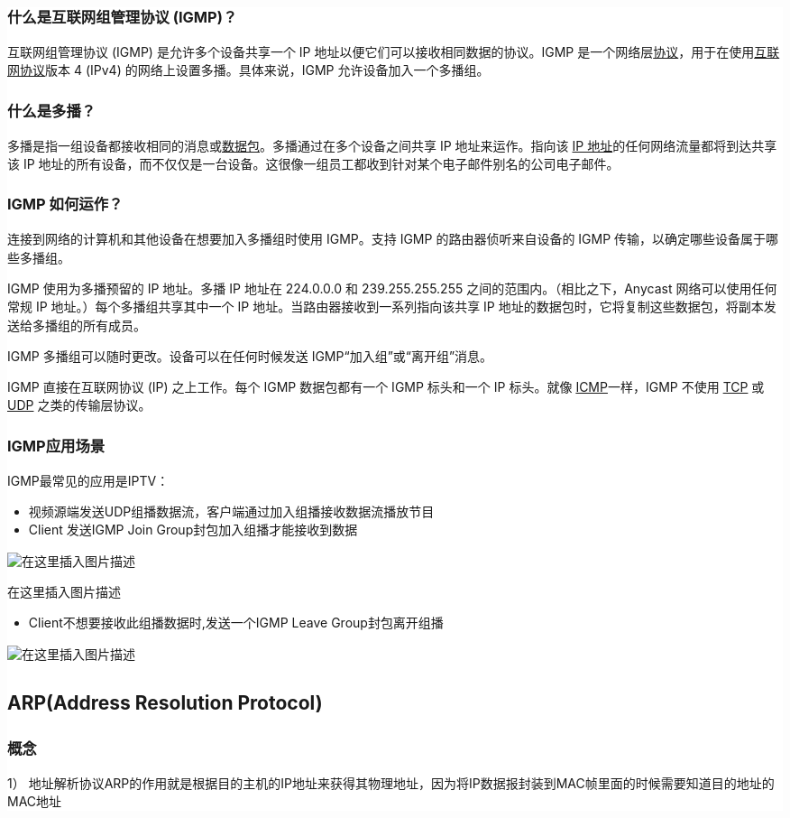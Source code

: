

### 什么是互联网组管理协议 (IGMP)？

互联网组管理协议 (IGMP) 是允许多个设备共享一个 IP 地址以便它们可以接收相同数据的协议。IGMP 是一个网络层[协议](https://www.cloudflare.com/learning/network-layer/what-is-a-protocol/)，用于在使用[互联网协议](https://www.cloudflare.com/learning/network-layer/internet-protocol/)版本 4 (IPv4) 的网络上设置多播。具体来说，IGMP 允许设备加入一个多播组。

### 什么是多播？

多播是指一组设备都接收相同的消息或[数据包](https://www.cloudflare.com/learning/network-layer/what-is-a-packet/)。多播通过在多个设备之间共享 IP 地址来运作。指向该 [IP 地址](https://www.cloudflare.com/learning/dns/glossary/what-is-my-ip-address/)的任何网络流量都将到达共享该 IP 地址的所有设备，而不仅仅是一台设备。这很像一组员工都收到针对某个电子邮件别名的公司电子邮件。

### IGMP 如何运作？

连接到网络的计算机和其他设备在想要加入多播组时使用 IGMP。支持 IGMP 的路由器侦听来自设备的 IGMP 传输，以确定哪些设备属于哪些多播组。

IGMP 使用为多播预留的 IP 地址。多播 IP 地址在 224.0.0.0 和 239.255.255.255 之间的范围内。（相比之下，Anycast 网络可以使用任何常规 IP 地址。）每个多播组共享其中一个 IP 地址。当路由器接收到一系列指向该共享 IP 地址的数据包时，它将复制这些数据包，将副本发送给多播组的所有成员。

IGMP 多播组可以随时更改。设备可以在任何时候发送 IGMP“加入组”或“离开组”消息。

IGMP 直接在互联网协议 (IP) 之上工作。每个 IGMP 数据包都有一个 IGMP 标头和一个 IP 标头。就像 [ICMP](https://www.cloudflare.com/learning/ddos/glossary/internet-control-message-protocol-icmp/)一样，IGMP 不使用 [TCP](https://www.cloudflare.com/learning/ddos/glossary/tcp-ip/) 或 [UDP](https://www.cloudflare.com/learning/ddos/glossary/user-datagram-protocol-udp/) 之类的传输层协议。

### IGMP应用场景

IGMP最常见的应用是IPTV：

-  视频源端发送UDP组播数据流，客户端通过加入组播接收数据流播放节目 
-  Client 发送IGMP Join Group封包加入组播才能接收到数据 

![在这里插入图片描述](https://ask.qcloudimg.com/http-save/yehe-8223537/5021febcb9ac2ab5af9a0d58acea1a90.png)

在这里插入图片描述

-  Client不想要接收此组播数据时,发送一个IGMP Leave Group封包离开组播 

![在这里插入图片描述](https://ask.qcloudimg.com/http-save/yehe-8223537/089ad28c6686325bd3a383060ae09c6a.png)











## **ARP**(Address Resolution Protocol)

### 概念

1） 地址解析协议ARP的作用就是根据目的主机的IP地址来获得其物理地址，因为将IP数据报封装到MAC帧里面的时候需要知道目的地址的MAC地址
